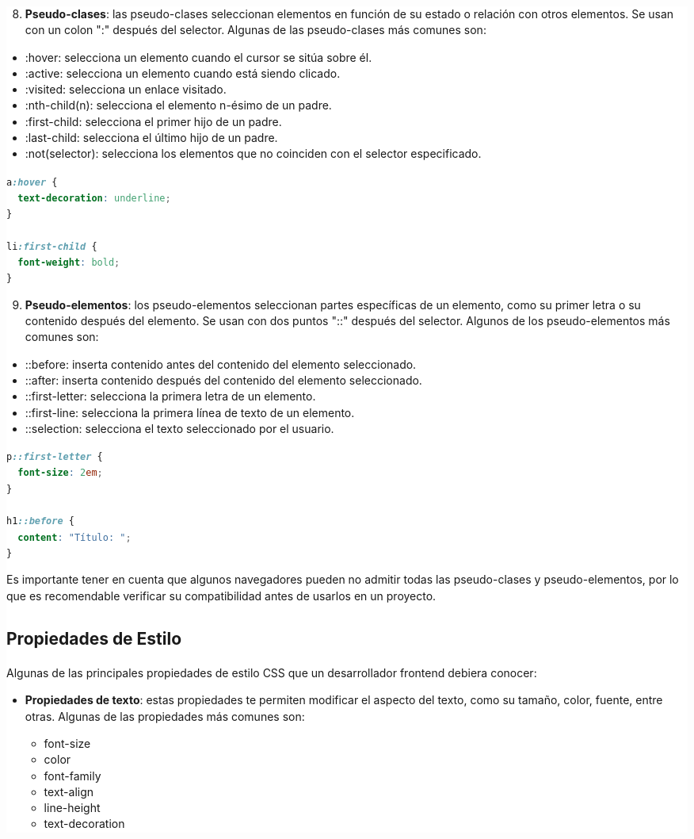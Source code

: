 8. **Pseudo-clases**: las pseudo-clases seleccionan elementos en función de su estado o relación con otros elementos. Se usan con un colon ":" después del selector. Algunas de las pseudo-clases más comunes son:

- :hover: selecciona un elemento cuando el cursor se sitúa sobre él.
- :active: selecciona un elemento cuando está siendo clicado.
- :visited: selecciona un enlace visitado.
- :nth-child(n): selecciona el elemento n-ésimo de un padre.
- :first-child: selecciona el primer hijo de un padre.
- :last-child: selecciona el último hijo de un padre.
- :not(selector): selecciona los elementos que no coinciden con el selector especificado.

```css
a:hover {
  text-decoration: underline;
}

li:first-child {
  font-weight: bold;
}
```


9. **Pseudo-elementos**: los pseudo-elementos seleccionan partes específicas de un elemento, como su primer letra o su contenido después del elemento. Se usan con dos puntos "::" después del selector. Algunos de los pseudo-elementos más comunes son:

- ::before: inserta contenido antes del contenido del elemento seleccionado.
- ::after: inserta contenido después del contenido del elemento seleccionado.
- ::first-letter: selecciona la primera letra de un elemento.
- ::first-line: selecciona la primera línea de texto de un elemento.
- ::selection: selecciona el texto seleccionado por el usuario.

```css
p::first-letter {
  font-size: 2em;
}

h1::before {
  content: "Título: ";
}
```

Es importante tener en cuenta que algunos navegadores pueden no admitir todas las pseudo-clases y pseudo-elementos, por lo que es recomendable verificar su compatibilidad antes de usarlos en un proyecto.


## Propiedades de Estilo 

Algunas de las principales propiedades de estilo CSS que un desarrollador frontend debiera conocer:

- **Propiedades de texto**: estas propiedades te permiten modificar el aspecto del texto, como su tamaño, color, fuente, entre otras. Algunas de las propiedades más comunes son: 

    - font-size
    - color
    - font-family
    - text-align
    - line-height
    - text-decoration

